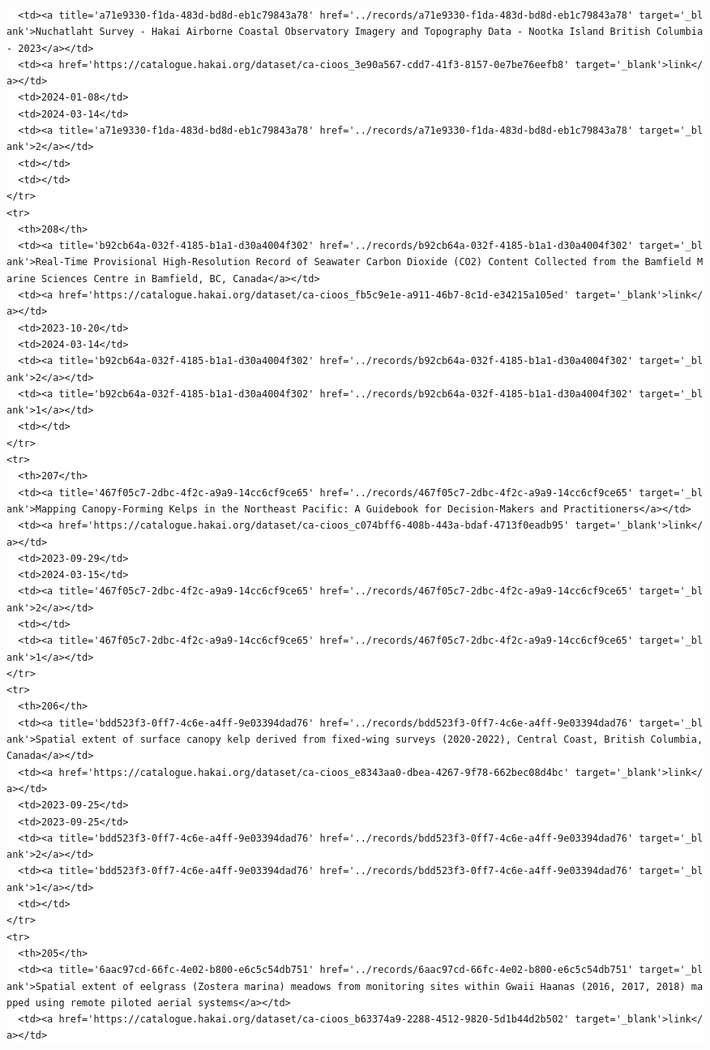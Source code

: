       <td><a title='a71e9330-f1da-483d-bd8d-eb1c79843a78' href='../records/a71e9330-f1da-483d-bd8d-eb1c79843a78' target='_blank'>Nuchatlaht Survey - Hakai Airborne Coastal Observatory Imagery and Topography Data - Nootka Island British Columbia - 2023</a></td>
      <td><a href='https://catalogue.hakai.org/dataset/ca-cioos_3e90a567-cdd7-41f3-8157-0e7be76eefb8' target='_blank'>link</a></td>
      <td>2024-01-08</td>
      <td>2024-03-14</td>
      <td><a title='a71e9330-f1da-483d-bd8d-eb1c79843a78' href='../records/a71e9330-f1da-483d-bd8d-eb1c79843a78' target='_blank'>2</a></td>
      <td></td>
      <td></td>
    </tr>
    <tr>
      <th>208</th>
      <td><a title='b92cb64a-032f-4185-b1a1-d30a4004f302' href='../records/b92cb64a-032f-4185-b1a1-d30a4004f302' target='_blank'>Real-Time Provisional High-Resolution Record of Seawater Carbon Dioxide (CO2) Content Collected from the Bamfield Marine Sciences Centre in Bamfield, BC, Canada</a></td>
      <td><a href='https://catalogue.hakai.org/dataset/ca-cioos_fb5c9e1e-a911-46b7-8c1d-e34215a105ed' target='_blank'>link</a></td>
      <td>2023-10-20</td>
      <td>2024-03-14</td>
      <td><a title='b92cb64a-032f-4185-b1a1-d30a4004f302' href='../records/b92cb64a-032f-4185-b1a1-d30a4004f302' target='_blank'>2</a></td>
      <td><a title='b92cb64a-032f-4185-b1a1-d30a4004f302' href='../records/b92cb64a-032f-4185-b1a1-d30a4004f302' target='_blank'>1</a></td>
      <td></td>
    </tr>
    <tr>
      <th>207</th>
      <td><a title='467f05c7-2dbc-4f2c-a9a9-14cc6cf9ce65' href='../records/467f05c7-2dbc-4f2c-a9a9-14cc6cf9ce65' target='_blank'>Mapping Canopy-Forming Kelps in the Northeast Pacific: A Guidebook for Decision-Makers and Practitioners</a></td>
      <td><a href='https://catalogue.hakai.org/dataset/ca-cioos_c074bff6-408b-443a-bdaf-4713f0eadb95' target='_blank'>link</a></td>
      <td>2023-09-29</td>
      <td>2024-03-15</td>
      <td><a title='467f05c7-2dbc-4f2c-a9a9-14cc6cf9ce65' href='../records/467f05c7-2dbc-4f2c-a9a9-14cc6cf9ce65' target='_blank'>2</a></td>
      <td></td>
      <td><a title='467f05c7-2dbc-4f2c-a9a9-14cc6cf9ce65' href='../records/467f05c7-2dbc-4f2c-a9a9-14cc6cf9ce65' target='_blank'>1</a></td>
    </tr>
    <tr>
      <th>206</th>
      <td><a title='bdd523f3-0ff7-4c6e-a4ff-9e03394dad76' href='../records/bdd523f3-0ff7-4c6e-a4ff-9e03394dad76' target='_blank'>Spatial extent of surface canopy kelp derived from fixed-wing surveys (2020-2022), Central Coast, British Columbia, Canada</a></td>
      <td><a href='https://catalogue.hakai.org/dataset/ca-cioos_e8343aa0-dbea-4267-9f78-662bec08d4bc' target='_blank'>link</a></td>
      <td>2023-09-25</td>
      <td>2023-09-25</td>
      <td><a title='bdd523f3-0ff7-4c6e-a4ff-9e03394dad76' href='../records/bdd523f3-0ff7-4c6e-a4ff-9e03394dad76' target='_blank'>2</a></td>
      <td><a title='bdd523f3-0ff7-4c6e-a4ff-9e03394dad76' href='../records/bdd523f3-0ff7-4c6e-a4ff-9e03394dad76' target='_blank'>1</a></td>
      <td></td>
    </tr>
    <tr>
      <th>205</th>
      <td><a title='6aac97cd-66fc-4e02-b800-e6c5c54db751' href='../records/6aac97cd-66fc-4e02-b800-e6c5c54db751' target='_blank'>Spatial extent of eelgrass (Zostera marina) meadows from monitoring sites within Gwaii Haanas (2016, 2017, 2018) mapped using remote piloted aerial systems</a></td>
      <td><a href='https://catalogue.hakai.org/dataset/ca-cioos_b63374a9-2288-4512-9820-5d1b44d2b502' target='_blank'>link</a></td>